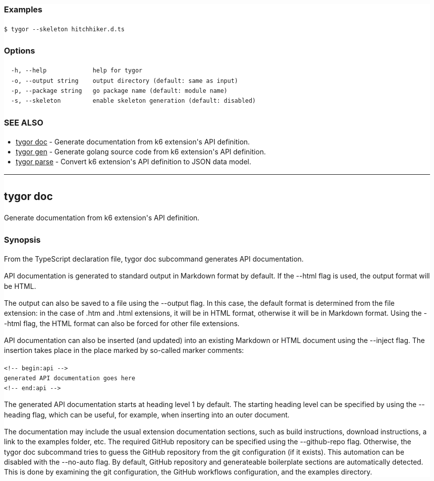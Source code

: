 ### Examples

```
$ tygor --skeleton hitchhiker.d.ts
```

### Options

```
  -h, --help             help for tygor
  -o, --output string    output directory (default: same as input)
  -p, --package string   go package name (default: module name)
  -s, --skeleton         enable skeleton generation (default: disabled)
```

### SEE ALSO

* [tygor doc](#tygor-doc)	 - Generate documentation from k6 extension's API definition.
* [tygor gen](#tygor-gen)	 - Generate golang source code from k6 extension's API definition.
* [tygor parse](#tygor-parse)	 - Convert k6 extension's API definition to JSON data model.

---
## tygor doc

Generate documentation from k6 extension's API definition.

### Synopsis

From the TypeScript declaration file, tygor doc subcommand generates API documentation.

API documentation is generated to standard output in Markdown format by default. If the --html flag is used, the output format will be HTML.

The output can also be saved to a file using the --output flag. In this case, the default format is determined from the file extension: in the case of .htm and .html extensions, it will be in HTML format, otherwise it will be in Markdown format. Using the --html flag, the HTML format can also be forced for other file extensions.

API documentation can also be inserted (and updated) into an existing Markdown or HTML document using the --inject flag. The insertion takes place in the place marked by so-called marker comments:

    <!-- begin:api -->
    generated API documentation goes here
    <!-- end:api -->

The generated API documentation starts at heading level 1 by default. The starting heading level can be specified by using the --heading flag, which can be useful, for example, when inserting into an outer document.

The documentation may include the usual extension documentation sections, such as build instructions, download instructions, a link to the examples folder, etc. The required GitHub repository can be specified using the --github-repo flag. Otherwise, the tygor doc subcommand tries to guess the GitHub repository from the git configuration (if it exists). This automation can be disabled with the --no-auto flag.
By default, GitHub repository and generateable boilerplate sections are automatically detected. This is done by examining the git configuration, the GitHub workflows configuration, and the examples directory.
